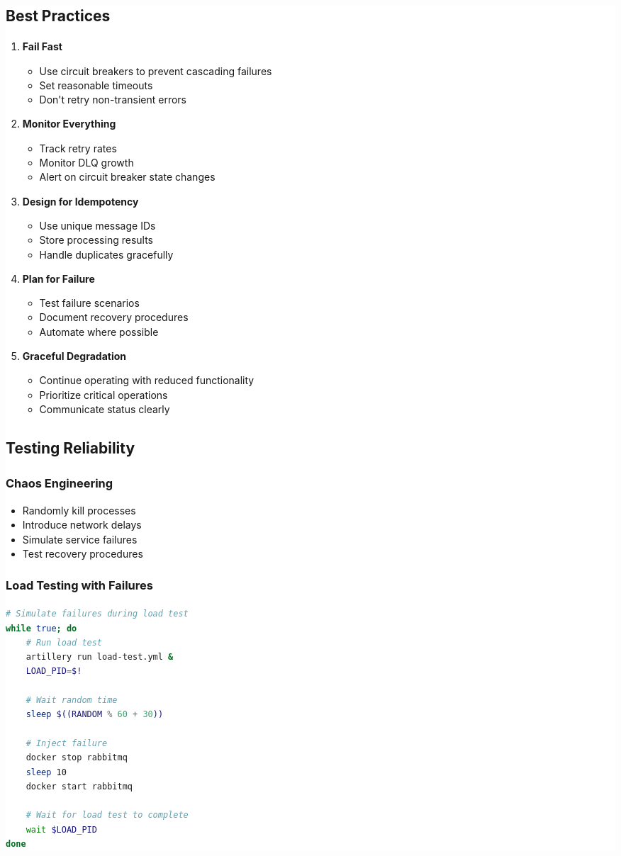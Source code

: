 ## Best Practices

1. **Fail Fast**
   - Use circuit breakers to prevent cascading failures
   - Set reasonable timeouts
   - Don't retry non-transient errors

2. **Monitor Everything**
   - Track retry rates
   - Monitor DLQ growth
   - Alert on circuit breaker state changes

3. **Design for Idempotency**
   - Use unique message IDs
   - Store processing results
   - Handle duplicates gracefully

4. **Plan for Failure**
   - Test failure scenarios
   - Document recovery procedures
   - Automate where possible

5. **Graceful Degradation**
   - Continue operating with reduced functionality
   - Prioritize critical operations
   - Communicate status clearly

## Testing Reliability

### Chaos Engineering

- Randomly kill processes
- Introduce network delays
- Simulate service failures
- Test recovery procedures

### Load Testing with Failures

```bash
# Simulate failures during load test
while true; do
    # Run load test
    artillery run load-test.yml &
    LOAD_PID=$!
    
    # Wait random time
    sleep $((RANDOM % 60 + 30))
    
    # Inject failure
    docker stop rabbitmq
    sleep 10
    docker start rabbitmq
    
    # Wait for load test to complete
    wait $LOAD_PID
done
```
